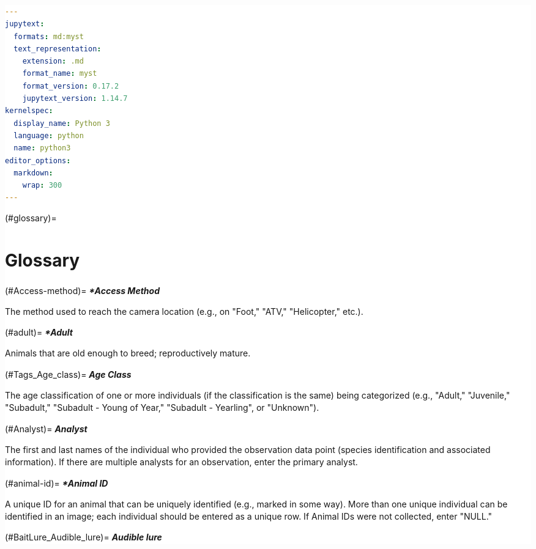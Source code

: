 ```yaml
---
jupytext:
  formats: md:myst
  text_representation:
    extension: .md
    format_name: myst
    format_version: 0.17.2
    jupytext_version: 1.14.7
kernelspec:
  display_name: Python 3
  language: python
  name: python3
editor_options:
  markdown:
    wrap: 300
---
```


(#glossary)=

# Glossary

(#Access-method)= 
***\*Access Method***

The method used to reach the camera location (e.g., on "Foot," "ATV," "Helicopter," etc.).

(#adult)= 
***\*Adult***

Animals that are old enough to breed; reproductively mature.

(#Tags_Age_class)= 
***Age Class***

The age classification of one or more individuals (if the classification is the same) being categorized (e.g., "Adult," "Juvenile," "Subadult," "Subadult - Young of Year," "Subadult - Yearling", or "Unknown").

(#Analyst)= 
***Analyst***

The first and last names of the individual who provided the observation data point (species identification and associated information). If there are multiple analysts for an observation, enter the primary analyst.

(#animal-id)= 
***\*Animal ID***

A unique ID for an animal that can be uniquely identified (e.g., marked in some way). More than one unique individual can be identified in an image; each individual should be entered as a unique row. If Animal IDs were not collected, enter "NULL."

(#BaitLure_Audible_lure)=
***Audible lure***
